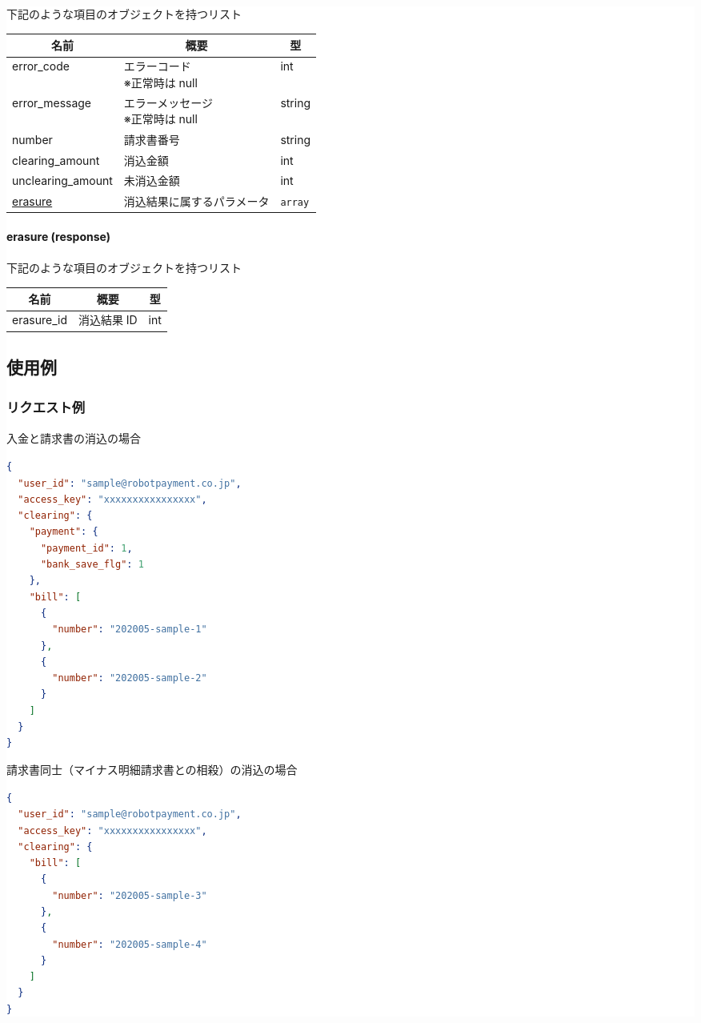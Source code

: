下記のような項目のオブジェクトを持つリスト

| 名前                         | 概要                                  | 型      |
| ---------------------------- | ------------------------------------- | ------- |
| error_code                   | エラーコード <br> ※正常時は null     | int     |
| error_message                | エラーメッセージ <br> ※正常時は null | string   |
| number                       | 請求書番号                            | string   |
| clearing_amount              | 消込金額                              | int     |
| unclearing_amount            | 未消込金額                            | int     |
| [erasure](#erasure-response) | 消込結果に属するパラメータ            | `array` |

#### erasure (response)

下記のような項目のオブジェクトを持つリスト

| 名前       | 概要        | 型  |
| ---------- | ----------- | --- |
| erasure_id | 消込結果 ID | int |

## 使用例

### リクエスト例
入金と請求書の消込の場合
```json
{
  "user_id": "sample@robotpayment.co.jp",
  "access_key": "xxxxxxxxxxxxxxxx",
  "clearing": {
    "payment": {
      "payment_id": 1,
      "bank_save_flg": 1
    },
    "bill": [
      {
        "number": "202005-sample-1"
      },
      {
        "number": "202005-sample-2"
      }
    ]
  }
}
```

請求書同士（マイナス明細請求書との相殺）の消込の場合
```json
{
  "user_id": "sample@robotpayment.co.jp",
  "access_key": "xxxxxxxxxxxxxxxx",
  "clearing": {
    "bill": [
      {
        "number": "202005-sample-3"
      },
      {
        "number": "202005-sample-4"
      }
    ]
  }
}
```